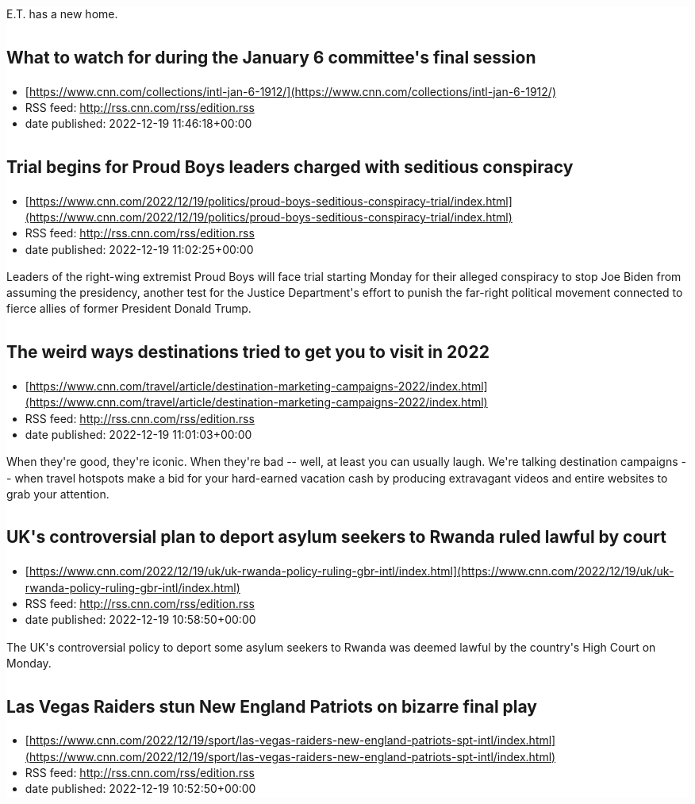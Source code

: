 E.T. has a new home.

## What to watch for during the January 6 committee's final session
 - [https://www.cnn.com/collections/intl-jan-6-1912/](https://www.cnn.com/collections/intl-jan-6-1912/)
 - RSS feed: http://rss.cnn.com/rss/edition.rss
 - date published: 2022-12-19 11:46:18+00:00



## Trial begins for Proud Boys leaders charged with seditious conspiracy
 - [https://www.cnn.com/2022/12/19/politics/proud-boys-seditious-conspiracy-trial/index.html](https://www.cnn.com/2022/12/19/politics/proud-boys-seditious-conspiracy-trial/index.html)
 - RSS feed: http://rss.cnn.com/rss/edition.rss
 - date published: 2022-12-19 11:02:25+00:00

Leaders of the right-wing extremist Proud Boys will face trial starting Monday for their alleged conspiracy to stop Joe Biden from assuming the presidency, another test for the Justice Department's effort to punish the far-right political movement connected to fierce allies of former President Donald Trump.

## The weird ways destinations tried to get you to visit in 2022
 - [https://www.cnn.com/travel/article/destination-marketing-campaigns-2022/index.html](https://www.cnn.com/travel/article/destination-marketing-campaigns-2022/index.html)
 - RSS feed: http://rss.cnn.com/rss/edition.rss
 - date published: 2022-12-19 11:01:03+00:00

When they're good, they're iconic. When they're bad -- well, at least you can usually laugh. We're talking destination campaigns -- when travel hotspots make a bid for your hard-earned vacation cash by producing extravagant videos and entire websites to grab your attention.

## UK's controversial plan to deport asylum seekers to Rwanda ruled lawful by court
 - [https://www.cnn.com/2022/12/19/uk/uk-rwanda-policy-ruling-gbr-intl/index.html](https://www.cnn.com/2022/12/19/uk/uk-rwanda-policy-ruling-gbr-intl/index.html)
 - RSS feed: http://rss.cnn.com/rss/edition.rss
 - date published: 2022-12-19 10:58:50+00:00

The UK's controversial policy to deport some asylum seekers to Rwanda was deemed lawful by the country's High Court on Monday.

## Las Vegas Raiders stun New England Patriots on bizarre final play
 - [https://www.cnn.com/2022/12/19/sport/las-vegas-raiders-new-england-patriots-spt-intl/index.html](https://www.cnn.com/2022/12/19/sport/las-vegas-raiders-new-england-patriots-spt-intl/index.html)
 - RSS feed: http://rss.cnn.com/rss/edition.rss
 - date published: 2022-12-19 10:52:50+00:00
